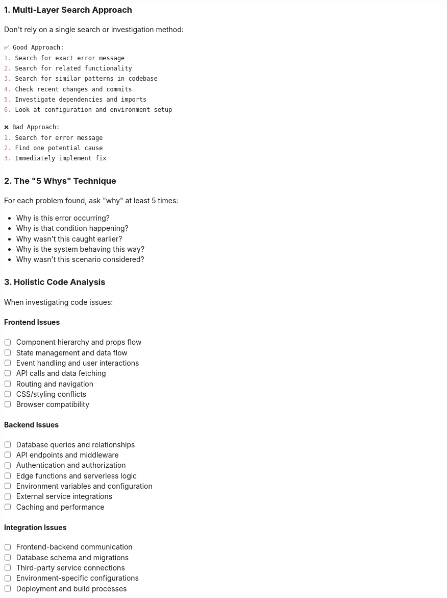 ### 1. Multi-Layer Search Approach
Don't rely on a single search or investigation method:

```markdown
✅ Good Approach:
1. Search for exact error message
2. Search for related functionality
3. Search for similar patterns in codebase
4. Check recent changes and commits
5. Investigate dependencies and imports
6. Look at configuration and environment setup
```

```markdown
❌ Bad Approach:
1. Search for error message
2. Find one potential cause
3. Immediately implement fix
```

### 2. The "5 Whys" Technique
For each problem found, ask "why" at least 5 times:
- Why is this error occurring?
- Why is that condition happening?
- Why wasn't this caught earlier?
- Why is the system behaving this way?
- Why wasn't this scenario considered?

### 3. Holistic Code Analysis
When investigating code issues:

#### Frontend Issues
- [ ] Component hierarchy and props flow
- [ ] State management and data flow
- [ ] Event handling and user interactions
- [ ] API calls and data fetching
- [ ] Routing and navigation
- [ ] CSS/styling conflicts
- [ ] Browser compatibility

#### Backend Issues
- [ ] Database queries and relationships
- [ ] API endpoints and middleware
- [ ] Authentication and authorization
- [ ] Edge functions and serverless logic
- [ ] Environment variables and configuration
- [ ] External service integrations
- [ ] Caching and performance

#### Integration Issues
- [ ] Frontend-backend communication
- [ ] Database schema and migrations
- [ ] Third-party service connections
- [ ] Environment-specific configurations
- [ ] Deployment and build processes
